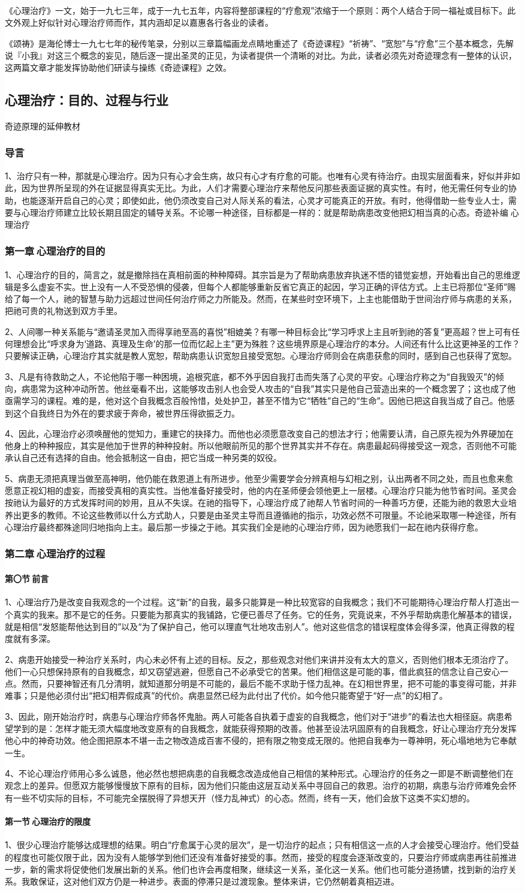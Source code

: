 《心理治疗》一文，始于一九七三年，成于一九七五年，内容将整部课程的“疗愈观”浓缩于一个原则：两个人结合于同一福祉或目标下。此文外观上好似针对心理治疗师而作，其内涵却足以嘉惠各行各业的读者。

《颂祷》是海伦博士一九七七年的秘传笔录，分别以三章篇幅画龙点睛地重述了《奇迹课程》“祈祷”、“宽恕”与“疗愈”三个基本概念，先解说『小我』对这三个概念的妄见，随后逐一提出圣灵的正见，为读者提供一个清晰的对比。为此，读者必须先对奇迹理念有一整体的认识，这两篇文章才能发挥协助他们研读与操练《奇迹课程》之效。

## 心理治疗：目的、过程与行业

奇迹原理的延伸教材

### 导言

1、治疗只有一种，那就是心理治疗。因为只有心才会生病，故只有心才有疗愈的可能。也唯有心灵有待治疗。由现实层面看来，好似并非如此，因为世界所呈现的外在证据显得真实无比。为此，人们才需要心理治疗来帮他反问那些表面证据的真实性。有时，他无需任何专业的协助，也能逐渐开启自己的心灵；即使如此，他仍须改变自己对人际关系的看法，心灵才可能真正的开放。有时，他得借助一些专业人士，需要与心理治疗师建立比较长期且固定的辅导关系。不论哪一种途径，目标都是一样的：就是帮助病患改变他把幻相当真的心态。奇迹补编 心理治疗

### 第一章 心理治疗的目的

1、心理治疗的目的，简言之，就是撤除挡在真相前面的种种障碍。其宗旨是为了帮助病患放弃执迷不悟的错觉妄想，开始看出自己的思维逻辑是多么虚妄不实。世上没有一人不受恐惧的侵袭，但每个人都能够重新反省它真正的起因，学习正确的评估方式。上主已将那位“圣师”赐给了每一个人，祂的智慧与助力远超过世间任何治疗师之力所能及。然而，在某些时空环境下，上主也能借助于世间治疗师与病患的关系，把祂可贵的礼物送到双方手里。

2、人间哪一种关系能与“邀请圣灵加入而得享祂至高的喜悦”相媲美？有哪一种目标会比“学习呼求上主且听到祂的答复”更高超？世上可有任何理想会比“呼求身为‘道路、真理及生命’的那一位而忆起上主”更为殊胜？这些境界原是心理治疗的本分。人间还有什么比这更神圣的工作？只要解读正确，心理治疗其实就是教人宽恕，帮助病患认识宽恕且接受宽恕。心理治疗师则会在病患获愈的同时，感到自己也获得了宽恕。

3、凡是有待救助之人，不论他陷于哪一种困境，追根究底，都不外乎因自我打击而失落了心灵的平安。心理治疗称之为“自我毁灭”的倾向，病患常为这种冲动所苦。他丝毫看不出，这能够攻击别人也会受人攻击的“自我”其实只是他自己营造出来的一个概念罢了；这也成了他亟需学习的课程。难的是，他对这个自我概念百般怜惜，处处护卫，甚至不惜为它“牺牲”自己的“生命”。因他已把这自我当成了自己。他感到这个自我终日为外在的要求疲于奔命，被世界压得欲振乏力。

4、因此，心理治疗必须唤醒他的觉知力，重建它的抉择力。而他也必须愿意改变自己的想法才行；他需要认清，自己原先视为外界硬加在他身上的种种报应，其实是他加于世界的种种投射。所以他眼前所见的那个世界其实并不存在。病患最起码得接受这一观念，否则他不可能承认自己还有选择的自由。他会抵制这一自由，把它当成一种另类的奴役。

5、病患无须把真理当做至高神明，他仍能在救恩道上有所进步。他至少需要学会分辨真相与幻相之别，认出两者不同之处，而且也愈来愈愿意正视幻相的虚妄，而接受真相的真实性。当他准备好接受时，他的内在圣师便会领他更上一层楼。心理治疗只能为他节省时间。圣灵会按祂认为最好的方式发挥时间的妙用，且从不失误。在祂的指导下，心理治疗成了祂帮人节省时间的一种善巧方便，还能为祂的救恩大业培养出更多的教师。不论这些教师以什么方式助人，只要是由圣灵主导而且遵循祂的指示，功效必然不可限量。不论祂采取哪一种途径，所有心理治疗最终都殊途同归地指向上主。最后那一步操之于祂。其实我们全是祂的心理治疗师，因为祂愿我们一起在祂内获得疗愈。

### 第二章 心理治疗的过程

#### 第〇节 前言

1、心理治疗乃是改变自我观念的一个过程。这“新”的自我，最多只能算是一种比较宽容的自我概念；我们不可能期待心理治疗帮人打造出一个真实的我来。那不是它的任务。只要能为那真实的我铺路，它便已善尽了任务。它的任务，究竟说来，不外乎帮助病患化解基本的错误，就是相信“发怒能帮他达到目的”以及“为了保护自己，他可以理直气壮地攻击别人”。他对这些信念的错误程度体会得多深，他真正得救的程度就有多深。

2、病患开始接受一种治疗关系时，内心未必怀有上述的目标。反之，那些观念对他们来讲并没有太大的意义，否则他们根本无须治疗了。他们一心只想保持原有的自我概念，却又窃望逃避，但愿自己不必承受它的苦果。他们相信这是可能的事，借此疯狂的信念让自己安心一点。然而，只要神智还有几分清明，就知道那分明是不可能的，最后不能不求助于怪力乱神。在幻相世界里，把不可能的事变得可能，并非难事；只是他必须付出“把幻相弄假成真”的代价。病患显然已经为此付出了代价。如今他只能寄望于“好一点”的幻相了。

3、因此，刚开始治疗时，病患与心理治疗师各怀鬼胎。两人可能各自执着于虚妄的自我概念，他们对于“进步”的看法也大相径庭。病患希望学到的是：怎样才能无须大幅度地改变原有的自我概念，就能获得预期的改善。他甚至设法巩固原有的自我概念，好让心理治疗充分发挥他心中的神奇功效。他企图把原本不堪一击之物改造成百害不侵的，把有限之物变成无限的。他把自我奉为一尊神明，死心塌地地为它奉献一生。

4、不论心理治疗师用心多么诚恳，他必然也想把病患的自我概念改造成他自己相信的某种形式。心理治疗的任务之一即是不断调整他们在观念上的差异。但愿双方能够慢慢放下原有的目标，因为他们只能由这层互动关系中寻回自己的救恩。治疗的初期，病患与治疗师难免会怀有一些不切实际的目标，不可能完全摆脱得了异想天开（怪力乱神式）的心态。然而，终有一天，他们会放下这类不实幻想的。

#### 第一节 心理治疗的限度

1、很少心理治疗能够达成理想的结果。明白“疗愈属于心灵的层次”，是一切治疗的起点；只有相信这一点的人才会接受心理治疗。他们受益的程度也可能仅限于此，因为没有人能够学到他们还没有准备好接受的事。然而，接受的程度会逐渐改变的，只要治疗师或病患再往前推进一步，新的需求将促使他们发展出新的关系。他们也许会再度相聚，继续这一关系，圣化这一关系。他们也可能分道扬镳，找到新的治疗关系。我敢保证，这对他们双方仍是一种进步。表面的停滞只是过渡现象。整体来讲，它仍然朝着真相迈进。

